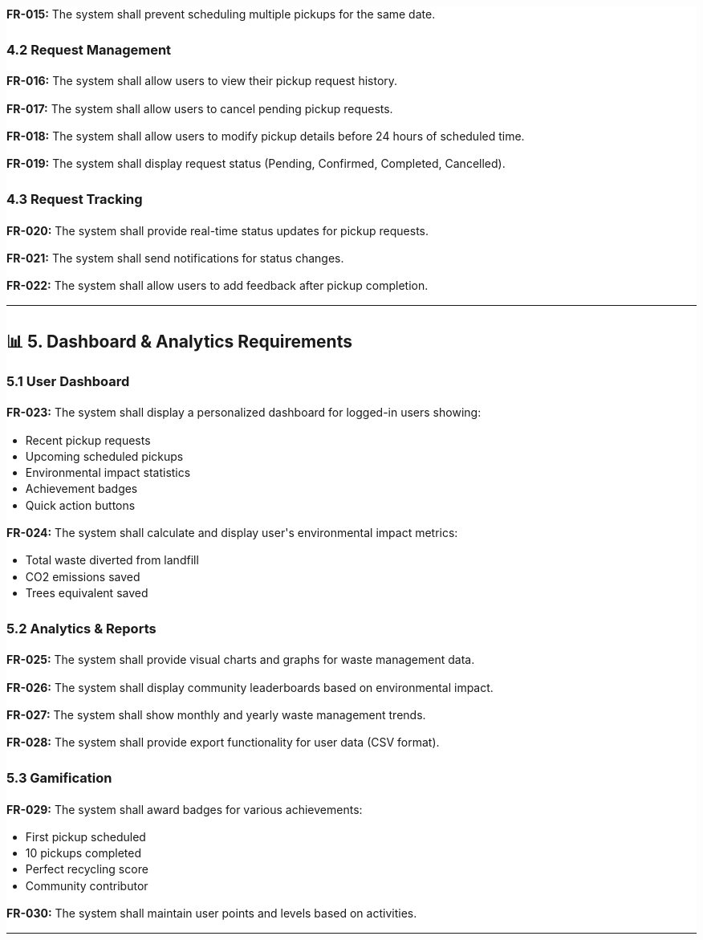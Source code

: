 **FR-015:** The system shall prevent scheduling multiple pickups for the same date.

### **4.2 Request Management**
**FR-016:** The system shall allow users to view their pickup request history.

**FR-017:** The system shall allow users to cancel pending pickup requests.

**FR-018:** The system shall allow users to modify pickup details before 24 hours of scheduled time.

**FR-019:** The system shall display request status (Pending, Confirmed, Completed, Cancelled).

### **4.3 Request Tracking**
**FR-020:** The system shall provide real-time status updates for pickup requests.

**FR-021:** The system shall send notifications for status changes.

**FR-022:** The system shall allow users to add feedback after pickup completion.

---

## 📊 **5. Dashboard & Analytics Requirements**

### **5.1 User Dashboard**
**FR-023:** The system shall display a personalized dashboard for logged-in users showing:
- Recent pickup requests
- Upcoming scheduled pickups
- Environmental impact statistics
- Achievement badges
- Quick action buttons

**FR-024:** The system shall calculate and display user's environmental impact metrics:
- Total waste diverted from landfill
- CO2 emissions saved
- Trees equivalent saved

### **5.2 Analytics & Reports**
**FR-025:** The system shall provide visual charts and graphs for waste management data.

**FR-026:** The system shall display community leaderboards based on environmental impact.

**FR-027:** The system shall show monthly and yearly waste management trends.

**FR-028:** The system shall provide export functionality for user data (CSV format).

### **5.3 Gamification**
**FR-029:** The system shall award badges for various achievements:
- First pickup scheduled
- 10 pickups completed
- Perfect recycling score
- Community contributor

**FR-030:** The system shall maintain user points and levels based on activities.

---